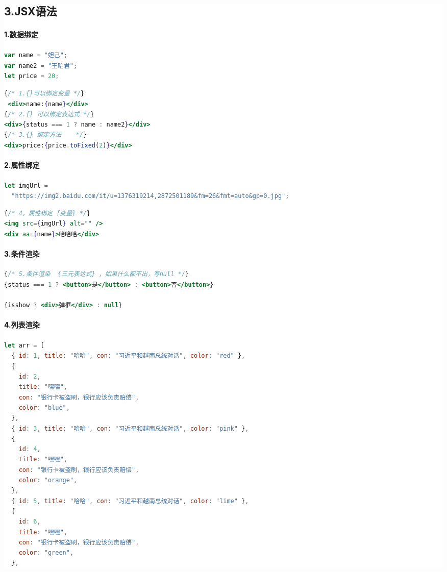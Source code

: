 

## 3.JSX语法

#### 1.数据绑定

```js
var name = "妲己";
var name2 = "王昭君";
let price = 20;
```

```jsx
{/* 1.{}可以绑定变量 */}
 <div>name:{name}</div>
{/* 2.{} 可以绑定表达式 */}
<div>{status === 1 ? name : name2}</div>
{/* 3.{} 绑定方法    */}
<div>price:{price.toFixed(2)}</div>
```

#### 2.属性绑定

```js
let imgUrl =
  "https://img2.baidu.com/it/u=1376319214,2872501189&fm=26&fmt=auto&gp=0.jpg";
```

```jsx
{/* 4。属性绑定 {变量} */}
<img src={imgUrl} alt="" />
<div aa={name}>哈哈哈</div>
```

#### 3.条件渲染

```jsx
{/* 5.条件渲染  {三元表达式} ，如果什么都不出，写null */}
{status === 1 ? <button>是</button> : <button>否</button>}

{isshow ? <div>弹框</div> : null}
```

#### 4.列表渲染

```jsx
let arr = [
  { id: 1, title: "哈哈", con: "习近平和越南总统对话", color: "red" },
  {
    id: 2,
    title: "嘿嘿",
    con: "银行卡被盗刷，银行应该负责赔偿",
    color: "blue",
  },
  { id: 3, title: "哈哈", con: "习近平和越南总统对话", color: "pink" },
  {
    id: 4,
    title: "嘿嘿",
    con: "银行卡被盗刷，银行应该负责赔偿",
    color: "orange",
  },
  { id: 5, title: "哈哈", con: "习近平和越南总统对话", color: "lime" },
  {
    id: 6,
    title: "嘿嘿",
    con: "银行卡被盗刷，银行应该负责赔偿",
    color: "green",
  },
```